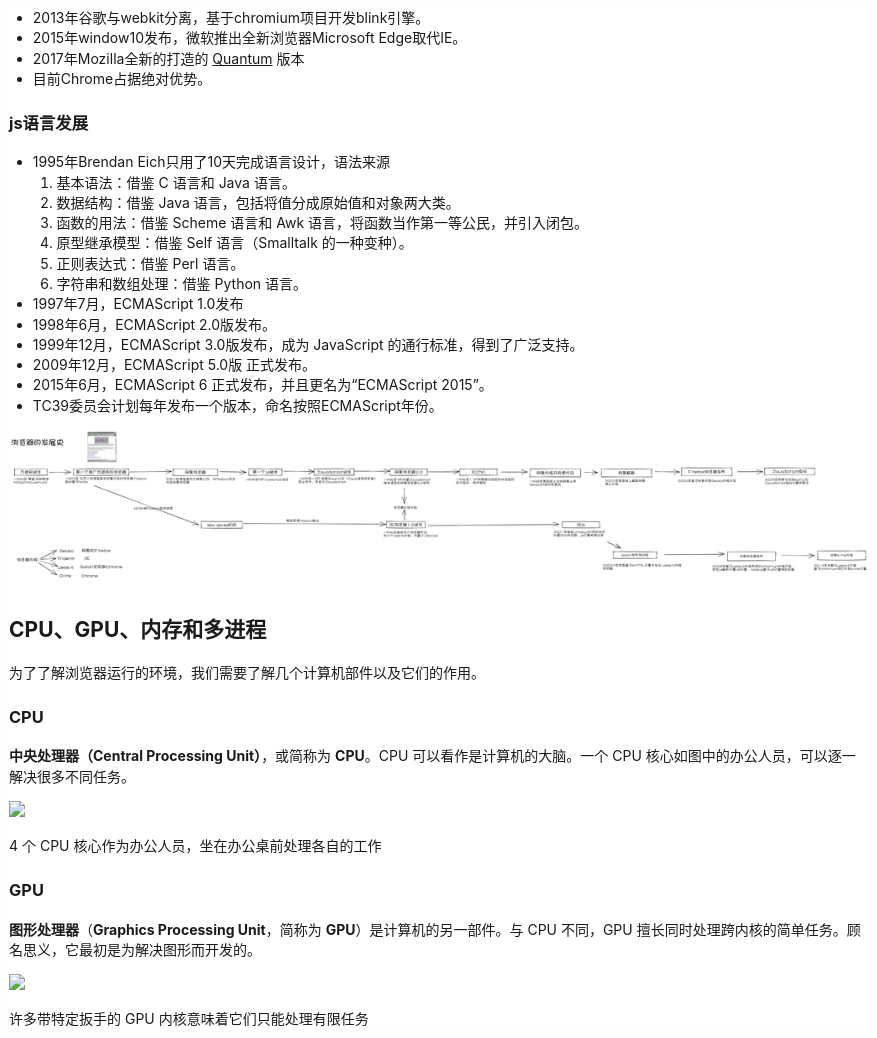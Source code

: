 -   2013年谷歌与webkit分离，基于chromium项目开发blink引擎。
-   2015年window10发布，微软推出全新浏览器Microsoft Edge取代IE。
-   2017年Mozilla全新的打造的 [Quantum](https://link.juejin.cn/?target=https://en.wikipedia.org/wiki/Quantum_\(Mozilla\) "Quantum") 版本
-   目前Chrome占据绝对优势。

### **js语言发展**

-   1995年Brendan Eich只用了10天完成语言设计，语法来源
    1.  基本语法：借鉴 C 语言和 Java 语言。
    2.  数据结构：借鉴 Java 语言，包括将值分成原始值和对象两大类。
    3.  函数的用法：借鉴 Scheme 语言和 Awk 语言，将函数当作第一等公民，并引入闭包。
    4.  原型继承模型：借鉴 Self 语言（Smalltalk 的一种变种）。
    5.  正则表达式：借鉴 Perl 语言。
    6.  字符串和数组处理：借鉴 Python 语言。
-   1997年7月，ECMAScript 1.0发布
-   1998年6月，ECMAScript 2.0版发布。
-   1999年12月，ECMAScript 3.0版发布，成为 JavaScript 的通行标准，得到了广泛支持。
-   2009年12月，ECMAScript 5.0版 正式发布。
-   2015年6月，ECMAScript 6 正式发布，并且更名为“ECMAScript 2015”。
-   TC39委员会计划每年发布一个版本，命名按照ECMAScript年份。

![](image/d__drawio_js高级_浏览器原理_ee_XpCoqY5JBB.png)

## CPU、GPU、内存和多进程

为了了解浏览器运行的环境，我们需要了解几个计算机部件以及它们的作用。

### **CPU**

**中央处理器（Central Processing Unit）**，或简称为 **CPU**。CPU 可以看作是计算机的大脑。一个 CPU 核心如图中的办公人员，可以逐一解决很多不同任务。

![](image/Wx90M7DlxzVdXEeg5UhL_9yZ0l67DIo.png)

4 个 CPU 核心作为办公人员，坐在办公桌前处理各自的工作

### **GPU**

**图形处理器**（**Graphics Processing Unit**，简称为 **GPU**）是计算机的另一部件。与 CPU 不同，GPU 擅长同时处理跨内核的简单任务。顾名思义，它最初是为解决图形而开发的。

![](image/W6kFjvrwk1yDEhs8lFm1_gRUQE1f4Sm.png)

&#x20;                        许多带特定扳手的 GPU 内核意味着它们只能处理有限任务
